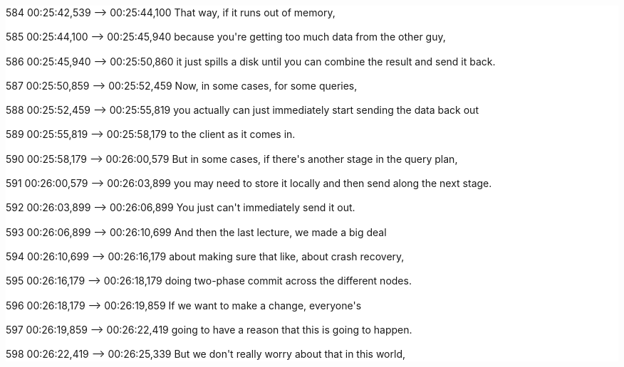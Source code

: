 584
00:25:42,539 --> 00:25:44,100
That way, if it runs out of memory,

585
00:25:44,100 --> 00:25:45,940
because you're getting too much data from the other guy,

586
00:25:45,940 --> 00:25:50,860
it just spills a disk until you can combine the result and send it back.

587
00:25:50,859 --> 00:25:52,459
Now, in some cases, for some queries,

588
00:25:52,459 --> 00:25:55,819
you actually can just immediately start sending the data back out

589
00:25:55,819 --> 00:25:58,179
to the client as it comes in.

590
00:25:58,179 --> 00:26:00,579
But in some cases, if there's another stage in the query plan,

591
00:26:00,579 --> 00:26:03,899
you may need to store it locally and then send along the next stage.

592
00:26:03,899 --> 00:26:06,899
You just can't immediately send it out.

593
00:26:06,899 --> 00:26:10,699
And then the last lecture, we made a big deal

594
00:26:10,699 --> 00:26:16,179
about making sure that like, about crash recovery,

595
00:26:16,179 --> 00:26:18,179
doing two-phase commit across the different nodes.

596
00:26:18,179 --> 00:26:19,859
If we want to make a change, everyone's

597
00:26:19,859 --> 00:26:22,419
going to have a reason that this is going to happen.

598
00:26:22,419 --> 00:26:25,339
But we don't really worry about that in this world,
